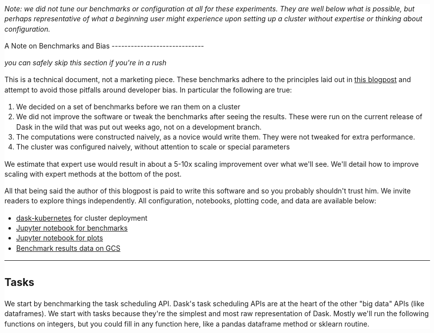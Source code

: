*Note: we did not tune our benchmarks or configuration at all for these
experiments.  They are well below what is possible, but perhaps representative
of what a beginning user might experience upon setting up a cluster without
expertise or thinking about configuration.*

</div>

<div class="col-md-6">
A Note on Benchmarks and Bias
-----------------------------

*you can safely skip this section if you're in a rush*

This is a technical document, not a marketing piece.  These benchmarks adhere
to the principles laid out in [this
blogpost](http://matthewrocklin.com/blog/work/2017/03/09/biased-benchmarks) and
attempt to avoid those pitfalls around developer bias.  In particular the
following are true:

1.  We decided on a set of benchmarks before we ran them on a cluster
2.  We did not improve the software or tweak the benchmarks after seeing the
    results.
    These were run on the current release of Dask in the wild that was put out
    weeks ago, not on a development branch.
3.  The computations were constructed naively, as a novice would write them.
    They were not tweaked for extra performance.
4.  The cluster was configured naively, without attention to scale or special
    parameters

We estimate that expert use would result in about a 5-10x scaling improvement
over what we'll see.  We'll detail how to improve scaling with expert methods
at the bottom of the post.

All that being said the author of this blogpost is paid to write this software
and so you probably shouldn't trust him.  We invite readers to explore things
independently.  All configuration, notebooks, plotting code, and data are
available below:

-  [dask-kubernetes](https://github.com/martindurant/dask-kubernetes) for
   cluster deployment
-  [Jupyter notebook for benchmarks](https://gist.github.com/mrocklin/4c198b13e92f881161ef175810c7f6bc#file-scaling-gcs-ipynb)
-  [Jupyter notebook for plots](https://nbviewer.jupyter.org/urls/gist.githubusercontent.com/mrocklin/4c198b13e92f881161ef175810c7f6bc/raw/2fc5a40805fb306eec2af6573e2e93a9d72883cb/scaling-plots.ipynb)
-  [Benchmark results data on GCS](https://storage.googleapis.com/dask-data/scaling-data.csv)

</div>
</div>

<hr>


Tasks
-----

We start by benchmarking the task scheduling API.  Dask's task scheduling APIs
are at the heart of the other "big data" APIs (like dataframes).  We start with
tasks because they're the simplest and most raw representation of Dask.  Mostly
we'll run the following functions on integers, but you could fill in any
function here, like a pandas dataframe method or sklearn routine.
